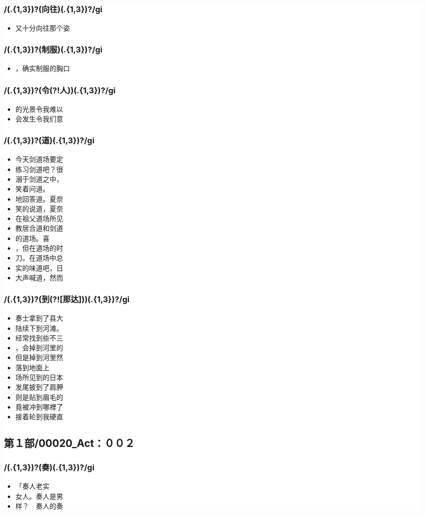 ### /(.{1,3})?(向往)(.{1,3})?/gi

- 又十分向往那个姿

### /(.{1,3})?(制服)(.{1,3})?/gi

- ，确实制服的胸口

### /(.{1,3})?(令(?!人))(.{1,3})?/gi

- 的光景令我难以
- 会发生令我们意

### /(.{1,3})?(道)(.{1,3})?/gi

- 今天剑道场要定
- 练习剑道吧？很
- 溺于剑道之中，
- 笑着问道。
- 地回答道。夏奈
- 笑的说道，夏奈
- 在祖父道场所见
- 教居合道和剑道
- 的道场。喜
- ，但在道场的时
- 刀。在道场中总
- 实的味道吧，日
- 大声喊道，然而

### /(.{1,3})?(到(?![那达]))(.{1,3})?/gi

- 奏士拿到了县大
- 陆续下到河滩。
- 经常找到些不三
- ，会掉到河里的
- 但是掉到河里然
- 落到地面上
- 场所见到的日本
- 发尾披到了肩胛
- 则是贴到眉毛的
- 竟被冲到哪裡了
- 接着轮到我硬直


## 第１部/00020_Act：００２

### /(.{1,3})?(奏)(.{1,3})?/gi

- 「奏人老实
- 女人。奏人是男
- 样？　奏人的奏

